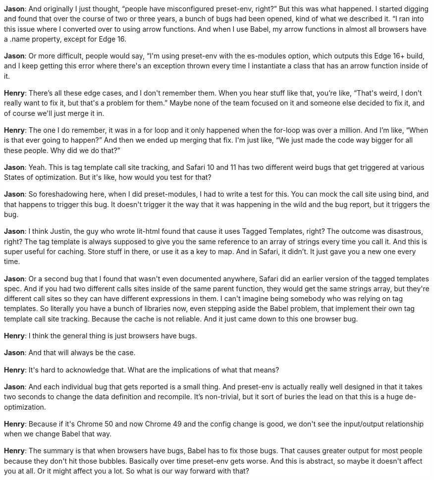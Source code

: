 **Jason**: And originally I just thought, “people have misconfigured preset-env, right?” But this was what happened. I started digging and found that over the course of two or three years, a bunch of bugs had been opened, kind of what we described it. “I ran into this issue where I converted over to using arrow functions. And when I use Babel, my arrow functions in almost all browsers have a .name property, except for Edge 16.

**Jason**: Or more difficult, people would say, “I'm using preset-env with the es-modules option, which outputs this Edge 16+ build, and I keep getting this error where there's an exception thrown every time I instantiate a class that has an arrow function inside of it.

**Henry**: There’s all these edge cases, and I don't remember them. When you hear stuff like that, you’re like, “That's weird, I don't really want to fix it, but that's a problem for them.” Maybe none of the team focused on it and someone else decided to fix it, and of course we'll just merge it in.

**Henry**: The one I do remember, it was in a for loop and it only happened when the for-loop was over a million. And I’m like, “When is that ever going to happen?” And then we ended up merging that fix. I'm just like, “We just made the code way bigger for all these people. Why did we do that?”

**Jason**: Yeah. This is tag template call site tracking, and Safari 10 and 11 has two different weird bugs that get triggered at various States of optimization. But it's like, how would you test for that?

**Jason**: So foreshadowing here, when I did preset-modules, I had to write a test for this. You can mock the call site using bind, and that happens to trigger this bug. It doesn't trigger it the way that it was happening in the wild and the bug report, but it triggers the bug.

**Jason**: I think Justin, the guy who wrote lit-html found that cause it uses Tagged Templates, right? The outcome was disastrous, right? The tag template is always supposed to give you the same reference to an array of strings every time you call it. And this is super useful for caching. Store stuff in there, or use it as a key to map. And in Safari, it didn’t. It just gave you a new one every time.

**Jason**: Or a second bug that I found that wasn't even documented anywhere, Safari did an earlier version of the tagged templates spec. And if you had two different calls sites inside of the same parent function, they would get the same strings array, but they're different call sites so they can have different expressions in them. I can't imagine being somebody who was relying on tag templates. So literally you have a bunch of libraries now, even stepping aside the Babel problem, that implement their own tag template call site tracking. Because the cache is not reliable. And it just came down to this one browser bug.

**Henry**: I think the general thing is just browsers have bugs.

**Jason**: And that will always be the case.

**Henry**: It's hard to acknowledge that. What are the implications of what that means?

**Jason**: And each individual bug that gets reported is a small thing. And preset-env is actually really well designed in that it takes two seconds to change the data definition and recompile. It’s non-trivial, but it sort of buries the lead on that this is a huge de-optimization.

**Henry**: Because if it's Chrome 50 and now Chrome 49 and the config change is good, we don't see the input/output relationship when we change Babel that way.

**Henry**: The summary is that when browsers have bugs, Babel has to fix those bugs. That causes greater output for most people because they don't hit those bubbles. Basically over time preset-env gets worse. And this is abstract, so maybe it doesn't affect you at all. Or it might affect you a lot. So what is our way forward with that?
